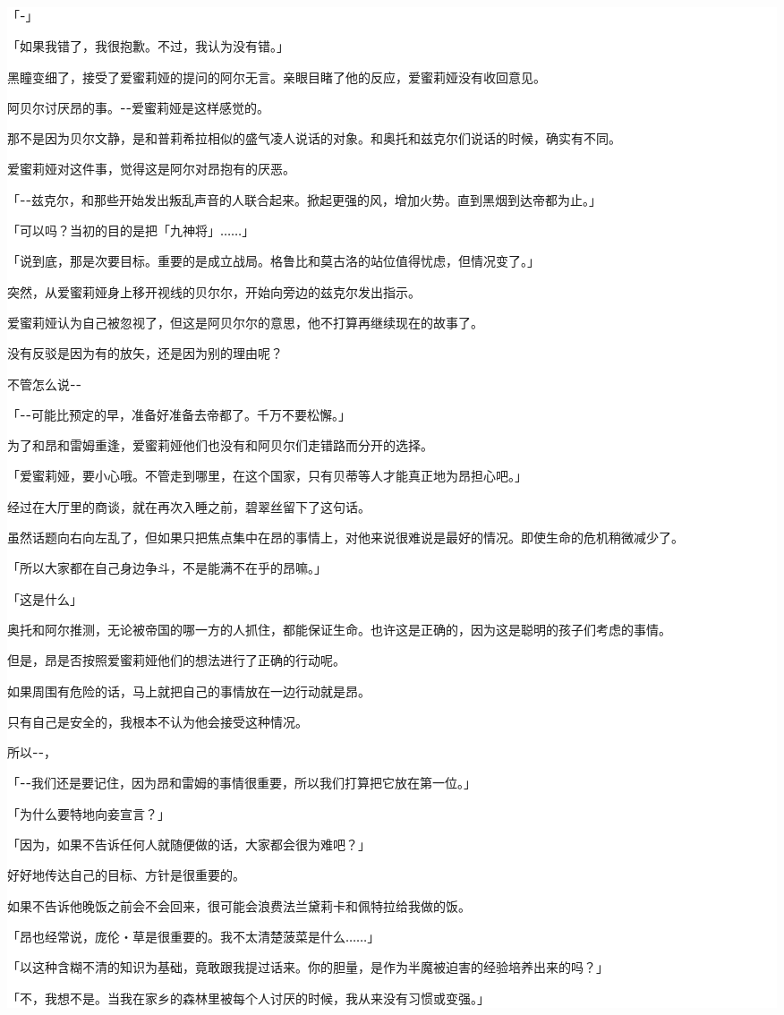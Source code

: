 「-」

「如果我错了，我很抱歉。不过，我认为没有错。」

黑瞳变细了，接受了爱蜜莉娅的提问的阿尔无言。亲眼目睹了他的反应，爱蜜莉娅没有收回意见。

阿贝尔讨厌昂的事。--爱蜜莉娅是这样感觉的。

那不是因为贝尔文静，是和普莉希拉相似的盛气凌人说话的对象。和奥托和兹克尔们说话的时候，确实有不同。

爱蜜莉娅对这件事，觉得这是阿尔对昂抱有的厌恶。

「--兹克尔，和那些开始发出叛乱声音的人联合起来。掀起更强的风，增加火势。直到黑烟到达帝都为止。」

「可以吗？当初的目的是把「九神将」……」

「说到底，那是次要目标。重要的是成立战局。格鲁比和莫古洛的站位值得忧虑，但情况变了。」

突然，从爱蜜莉娅身上移开视线的贝尔尔，开始向旁边的兹克尔发出指示。

爱蜜莉娅认为自己被忽视了，但这是阿贝尔尔的意思，他不打算再继续现在的故事了。

没有反驳是因为有的放矢，还是因为别的理由呢？

不管怎么说--

「--可能比预定的早，准备好准备去帝都了。千万不要松懈。」

为了和昂和雷姆重逢，爱蜜莉娅他们也没有和阿贝尔们走错路而分开的选择。

「爱蜜莉娅，要小心哦。不管走到哪里，在这个国家，只有贝蒂等人才能真正地为昂担心吧。」

经过在大厅里的商谈，就在再次入睡之前，碧翠丝留下了这句话。

虽然话题向右向左乱了，但如果只把焦点集中在昂的事情上，对他来说很难说是最好的情况。即使生命的危机稍微减少了。

「所以大家都在自己身边争斗，不是能满不在乎的昂嘛。」

「这是什么」

奥托和阿尔推测，无论被帝国的哪一方的人抓住，都能保证生命。也许这是正确的，因为这是聪明的孩子们考虑的事情。

但是，昂是否按照爱蜜莉娅他们的想法进行了正确的行动呢。

如果周围有危险的话，马上就把自己的事情放在一边行动就是昂。

只有自己是安全的，我根本不认为他会接受这种情况。

所以--，

「--我们还是要记住，因为昂和雷姆的事情很重要，所以我们打算把它放在第一位。」

「为什么要特地向妾宣言？」

「因为，如果不告诉任何人就随便做的话，大家都会很为难吧？」

好好地传达自己的目标、方针是很重要的。

如果不告诉他晚饭之前会不会回来，很可能会浪费法兰黛莉卡和佩特拉给我做的饭。

「昂也经常说，庞伦・草是很重要的。我不太清楚菠菜是什么……」

「以这种含糊不清的知识为基础，竟敢跟我提过话来。你的胆量，是作为半魔被迫害的经验培养出来的吗？」

「不，我想不是。当我在家乡的森林里被每个人讨厌的时候，我从来没有习惯或变强。」
